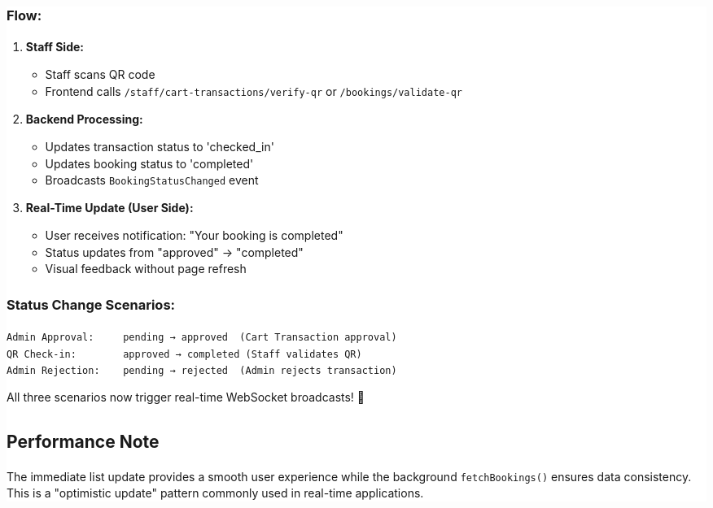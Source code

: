 ### Flow:
1. **Staff Side:**
   - Staff scans QR code
   - Frontend calls `/staff/cart-transactions/verify-qr` or `/bookings/validate-qr`

2. **Backend Processing:**
   - Updates transaction status to 'checked_in'
   - Updates booking status to 'completed'
   - Broadcasts `BookingStatusChanged` event

3. **Real-Time Update (User Side):**
   - User receives notification: "Your booking is completed"
   - Status updates from "approved" → "completed"
   - Visual feedback without page refresh

### Status Change Scenarios:
```
Admin Approval:     pending → approved  (Cart Transaction approval)
QR Check-in:        approved → completed (Staff validates QR)
Admin Rejection:    pending → rejected  (Admin rejects transaction)
```

All three scenarios now trigger real-time WebSocket broadcasts! 🎉

## Performance Note

The immediate list update provides a smooth user experience while the background `fetchBookings()` ensures data consistency. This is a "optimistic update" pattern commonly used in real-time applications.
